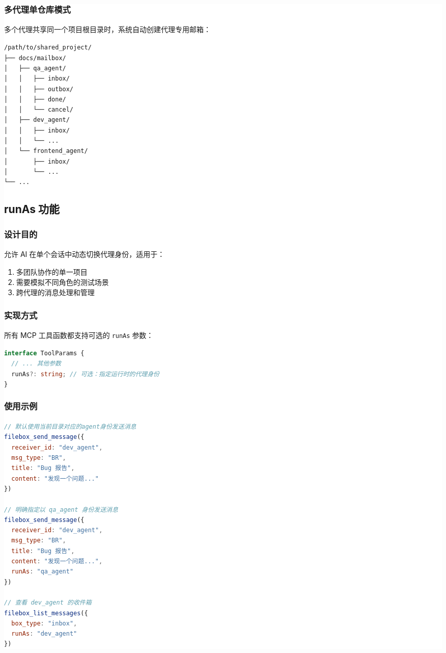 ### 多代理单仓库模式
多个代理共享同一个项目根目录时，系统自动创建代理专用邮箱：

```
/path/to/shared_project/
├── docs/mailbox/
│   ├── qa_agent/
│   │   ├── inbox/
│   │   ├── outbox/
│   │   ├── done/
│   │   └── cancel/
│   ├── dev_agent/
│   │   ├── inbox/
│   │   └── ...
│   └── frontend_agent/
│       ├── inbox/
│       └── ...
└── ...
```

## runAs 功能

### 设计目的
允许 AI 在单个会话中动态切换代理身份，适用于：
1. 多团队协作的单一项目
2. 需要模拟不同角色的测试场景
3. 跨代理的消息处理和管理

### 实现方式
所有 MCP 工具函数都支持可选的 `runAs` 参数：

```typescript
interface ToolParams {
  // ... 其他参数
  runAs?: string; // 可选：指定运行时的代理身份
}
```

### 使用示例

```javascript
// 默认使用当前目录对应的agent身份发送消息
filebox_send_message({
  receiver_id: "dev_agent",
  msg_type: "BR",
  title: "Bug 报告",
  content: "发现一个问题..."
})

// 明确指定以 qa_agent 身份发送消息
filebox_send_message({
  receiver_id: "dev_agent",
  msg_type: "BR",
  title: "Bug 报告",
  content: "发现一个问题...",
  runAs: "qa_agent"
})

// 查看 dev_agent 的收件箱
filebox_list_messages({
  box_type: "inbox", 
  runAs: "dev_agent"
})
```
